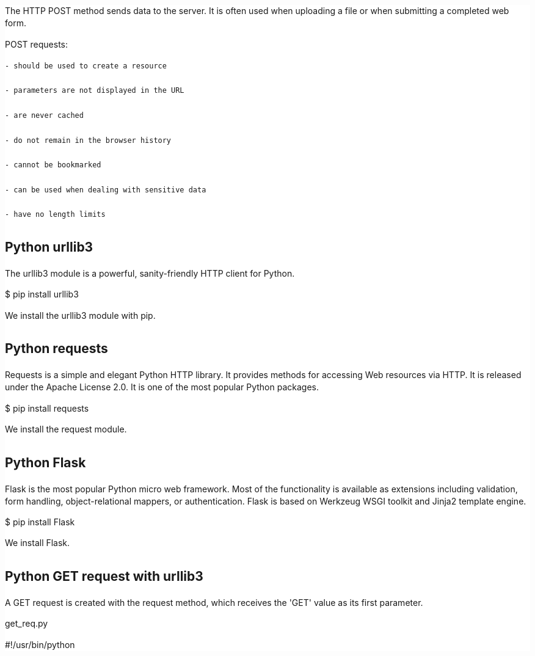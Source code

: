 The HTTP POST method sends data to the server. It is often used when 
uploading a file or when submitting a completed web form.

POST requests:

    - should be used to create a resource

    - parameters are not displayed in the URL

    - are never cached

    - do not remain in the browser history

    - cannot be bookmarked

    - can be used when dealing with sensitive data

    - have no length limits

## Python urllib3

The urllib3 module is a powerful, sanity-friendly HTTP client for Python.

$ pip install urllib3

We install the urllib3 module with pip. 

## Python requests

Requests is a simple and elegant Python HTTP library. It provides methods for
accessing Web resources via HTTP. It is released under the Apache License 2.0. 
It is one of the most popular Python packages.

$ pip install requests

We install the request module.

## Python Flask

Flask is the most popular Python micro web framework. Most of the functionality
is available as extensions including validation, form handling,
object-relational mappers, or authentication. Flask is based on Werkzeug WSGI
toolkit and Jinja2 template engine. 

$ pip install Flask

We install Flask.

## Python GET request with urllib3

A GET request is created with the request method, which receives 
the 'GET' value as its first parameter.

get_req.py
  

#!/usr/bin/python

